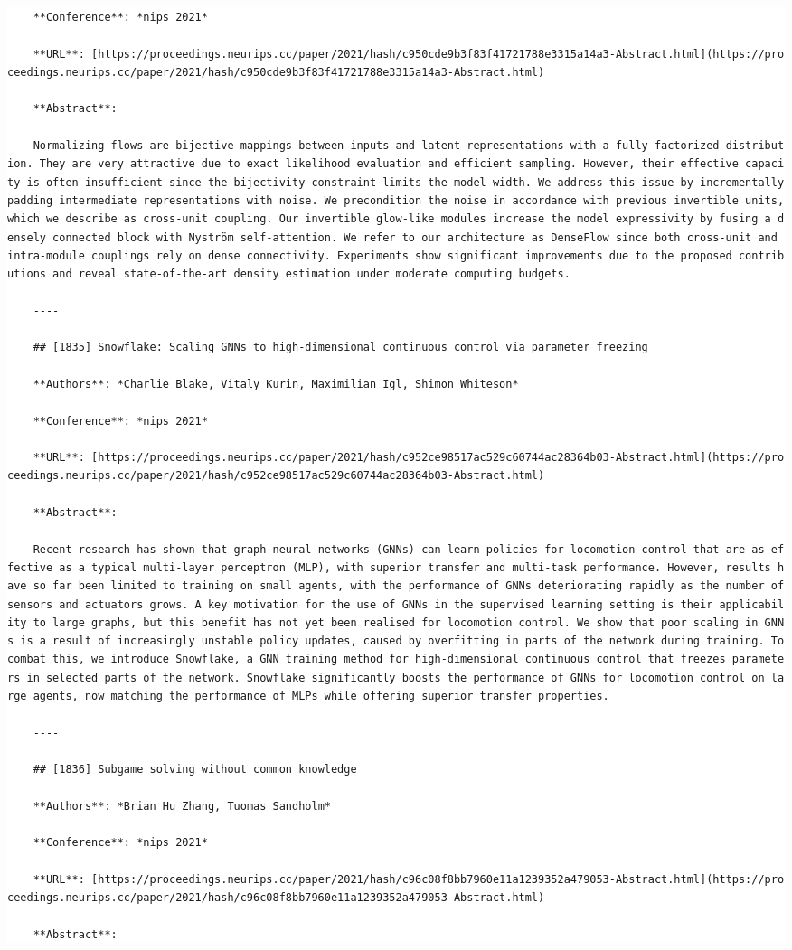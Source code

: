         **Conference**: *nips 2021*

        **URL**: [https://proceedings.neurips.cc/paper/2021/hash/c950cde9b3f83f41721788e3315a14a3-Abstract.html](https://proceedings.neurips.cc/paper/2021/hash/c950cde9b3f83f41721788e3315a14a3-Abstract.html)

        **Abstract**:

        Normalizing flows are bijective mappings between inputs and latent representations with a fully factorized distribution. They are very attractive due to exact likelihood evaluation and efficient sampling. However, their effective capacity is often insufficient since the bijectivity constraint limits the model width. We address this issue by incrementally padding intermediate representations with noise. We precondition the noise in accordance with previous invertible units, which we describe as cross-unit coupling. Our invertible glow-like modules increase the model expressivity by fusing a densely connected block with Nyström self-attention. We refer to our architecture as DenseFlow since both cross-unit and intra-module couplings rely on dense connectivity. Experiments show significant improvements due to the proposed contributions and reveal state-of-the-art density estimation under moderate computing budgets.

        ----

        ## [1835] Snowflake: Scaling GNNs to high-dimensional continuous control via parameter freezing

        **Authors**: *Charlie Blake, Vitaly Kurin, Maximilian Igl, Shimon Whiteson*

        **Conference**: *nips 2021*

        **URL**: [https://proceedings.neurips.cc/paper/2021/hash/c952ce98517ac529c60744ac28364b03-Abstract.html](https://proceedings.neurips.cc/paper/2021/hash/c952ce98517ac529c60744ac28364b03-Abstract.html)

        **Abstract**:

        Recent research has shown that graph neural networks (GNNs) can learn policies for locomotion control that are as effective as a typical multi-layer perceptron (MLP), with superior transfer and multi-task performance. However, results have so far been limited to training on small agents, with the performance of GNNs deteriorating rapidly as the number of sensors and actuators grows. A key motivation for the use of GNNs in the supervised learning setting is their applicability to large graphs, but this benefit has not yet been realised for locomotion control. We show that poor scaling in GNNs is a result of increasingly unstable policy updates, caused by overfitting in parts of the network during training. To combat this, we introduce Snowflake, a GNN training method for high-dimensional continuous control that freezes parameters in selected parts of the network. Snowflake significantly boosts the performance of GNNs for locomotion control on large agents, now matching the performance of MLPs while offering superior transfer properties.

        ----

        ## [1836] Subgame solving without common knowledge

        **Authors**: *Brian Hu Zhang, Tuomas Sandholm*

        **Conference**: *nips 2021*

        **URL**: [https://proceedings.neurips.cc/paper/2021/hash/c96c08f8bb7960e11a1239352a479053-Abstract.html](https://proceedings.neurips.cc/paper/2021/hash/c96c08f8bb7960e11a1239352a479053-Abstract.html)

        **Abstract**:

